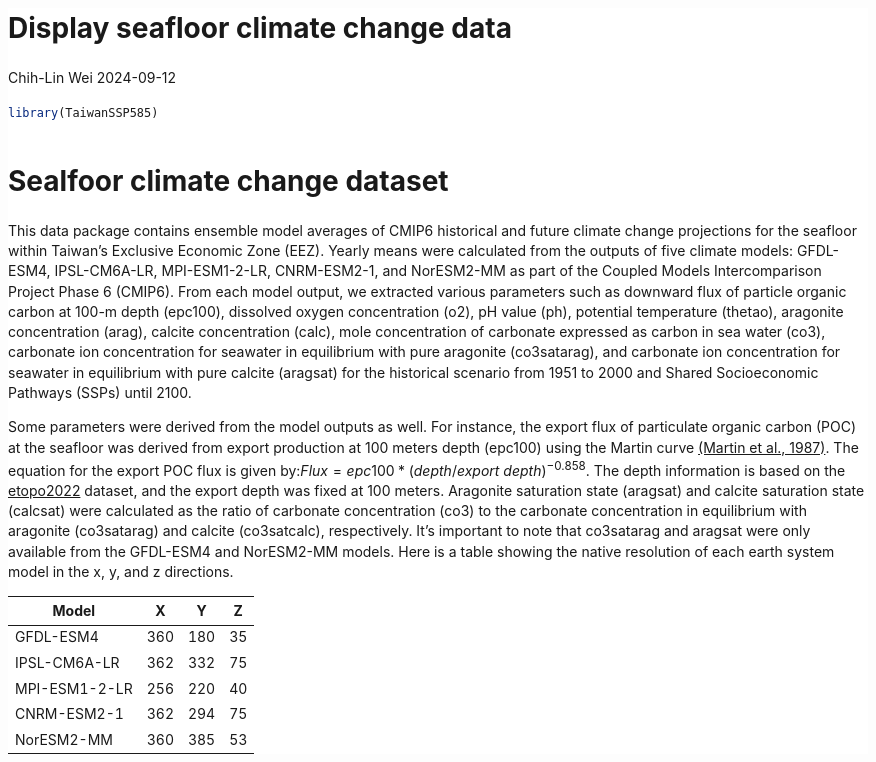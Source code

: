 Display seafloor climate change data
================
Chih-Lin Wei
2024-09-12

``` r
library(TaiwanSSP585)
```

# Sealfoor climate change dataset

This data package contains ensemble model averages of CMIP6 historical
and future climate change projections for the seafloor within Taiwan’s
Exclusive Economic Zone (EEZ). Yearly means were calculated from the
outputs of five climate models: GFDL-ESM4, IPSL-CM6A-LR, MPI-ESM1-2-LR,
CNRM-ESM2-1, and NorESM2-MM as part of the Coupled Models
Intercomparison Project Phase 6 (CMIP6). From each model output, we
extracted various parameters such as downward flux of particle organic
carbon at 100-m depth (epc100), dissolved oxygen concentration (o2), pH
value (ph), potential temperature (thetao), aragonite concentration
(arag), calcite concentration (calc), mole concentration of carbonate
expressed as carbon in sea water (co3), carbonate ion concentration for
seawater in equilibrium with pure aragonite (co3satarag), and carbonate
ion concentration for seawater in equilibrium with pure calcite
(aragsat) for the historical scenario from 1951 to 2000 and Shared
Socioeconomic Pathways (SSPs) until 2100.

Some parameters were derived from the model outputs as well. For
instance, the export flux of particulate organic carbon (POC) at the
seafloor was derived from export production at 100 meters depth (epc100)
using the Martin curve [(Martin et al.,
1987)](https://www.sciencedirect.com/science/article/pii/0198014987900860).
The equation for the export POC flux is given
by:$Flux = epc100*(depth/export\:depth)^{-0.858}$. The depth information
is based on the
[etopo2022](https://www.ncei.noaa.gov/products/etopo-global-relief-model)
dataset, and the export depth was fixed at 100 meters. Aragonite
saturation state (aragsat) and calcite saturation state (calcsat) were
calculated as the ratio of carbonate concentration (co3) to the
carbonate concentration in equilibrium with aragonite (co3satarag) and
calcite (co3satcalc), respectively. It’s important to note that
co3satarag and aragsat were only available from the GFDL-ESM4 and
NorESM2-MM models. Here is a table showing the native resolution of each
earth system model in the x, y, and z directions.

| Model         | X   | Y   | Z   |
|---------------|-----|-----|-----|
| GFDL-ESM4     | 360 | 180 | 35  |
| IPSL-CM6A-LR  | 362 | 332 | 75  |
| MPI-ESM1-2-LR | 256 | 220 | 40  |
| CNRM-ESM2-1   | 362 | 294 | 75  |
| NorESM2-MM    | 360 | 385 | 53  |
